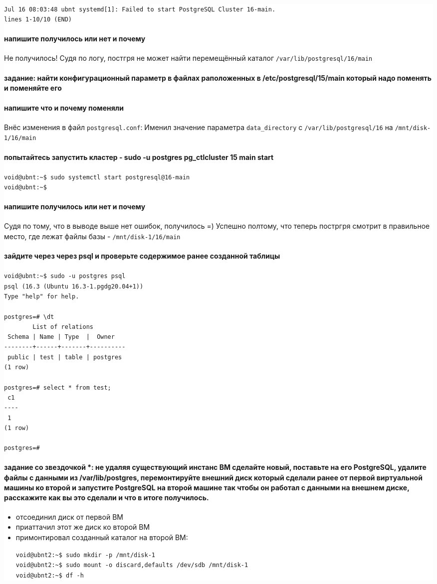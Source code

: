 ```
Jul 16 08:03:48 ubnt systemd[1]: Failed to start PostgreSQL Cluster 16-main.
lines 1-10/10 (END)
```

#### напишите получилось или нет и почему
Не получилось! Судя по логу, постгря не может найти перемещённый каталог `/var/lib/postgresql/16/main`

#### задание: найти конфигурационный параметр в файлах раположенных в /etc/postgresql/15/main который надо поменять и поменяйте его
#### напишите что и почему поменяли
Внёс изменения в файл `postgresql.conf`:
Именил значение параметра `data_directory` с `/var/lib/postgresql/16` на `/mnt/disk-1/16/main`

#### попытайтесь запустить кластер - sudo -u postgres pg_ctlcluster 15 main start
```
void@ubnt:~$ sudo systemctl start postgresql@16-main
void@ubnt:~$
```

#### напишите получилось или нет и почему
Судя по тому, что в выводе выше нет ошибок, получилось =)
Успешно полтому, что теперь постргря смотрит в правильное место, где лежат файлы базы - `/mnt/disk-1/16/main`

#### зайдите через через psql и проверьте содержимое ранее созданной таблицы
```
void@ubnt:~$ sudo -u postgres psql
psql (16.3 (Ubuntu 16.3-1.pgdg20.04+1))
Type "help" for help.

postgres=# \dt
        List of relations
 Schema | Name | Type  |  Owner
--------+------+-------+----------
 public | test | table | postgres
(1 row)

postgres=# select * from test;
 c1
----
 1
(1 row)

postgres=#
```

#### задание со звездочкой *: не удаляя существующий инстанс ВМ сделайте новый, поставьте на его PostgreSQL, удалите файлы с данными из /var/lib/postgres, перемонтируйте внешний диск который сделали ранее от первой виртуальной машины ко второй и запустите PostgreSQL на второй машине так чтобы он работал с данными на внешнем диске, расскажите как вы это сделали и что в итоге получилось.
- отсоединил диск от первой ВМ
- приаттачил этот же диск ко второй ВМ
- примонтировал созданный каталог на второй ВМ:
  ```
  void@ubnt2:~$ sudo mkdir -p /mnt/disk-1
  void@ubnt2:~$ sudo mount -o discard,defaults /dev/sdb /mnt/disk-1
  void@ubnt2:~$ df -h
  ```